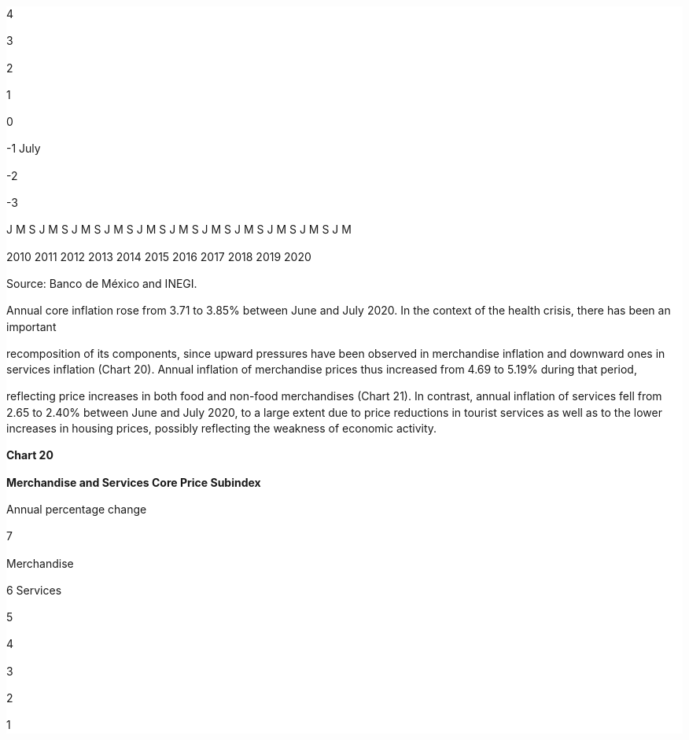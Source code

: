 4

3

2

1

0

-1 July

-2

-3

J M S J M S J M S J M S J M S J M S J M S J M S J M S J M S J M

2010 2011 2012 2013 2014 2015 2016 2017 2018 2019 2020

Source: Banco de México and INEGI.

Annual core inflation rose from 3.71 to 3.85%
between June and July 2020. In the context of the
health crisis, there has been an important

recomposition of its components, since upward
pressures have been observed in merchandise
inflation and downward ones in services inflation
(Chart 20). Annual inflation of merchandise prices
thus increased from 4.69 to 5.19% during that period,


reflecting price increases in both food and non-food
merchandises (Chart 21). In contrast, annual inflation
of services fell from 2.65 to 2.40% between June and
July 2020, to a large extent due to price reductions in
tourist services as well as to the lower increases in
housing prices, possibly reflecting the weakness of
economic activity.

**Chart 20**

**Merchandise and Services Core Price Subindex**

Annual percentage change

7

Merchandise

6 Services

5

4

3

2

1
